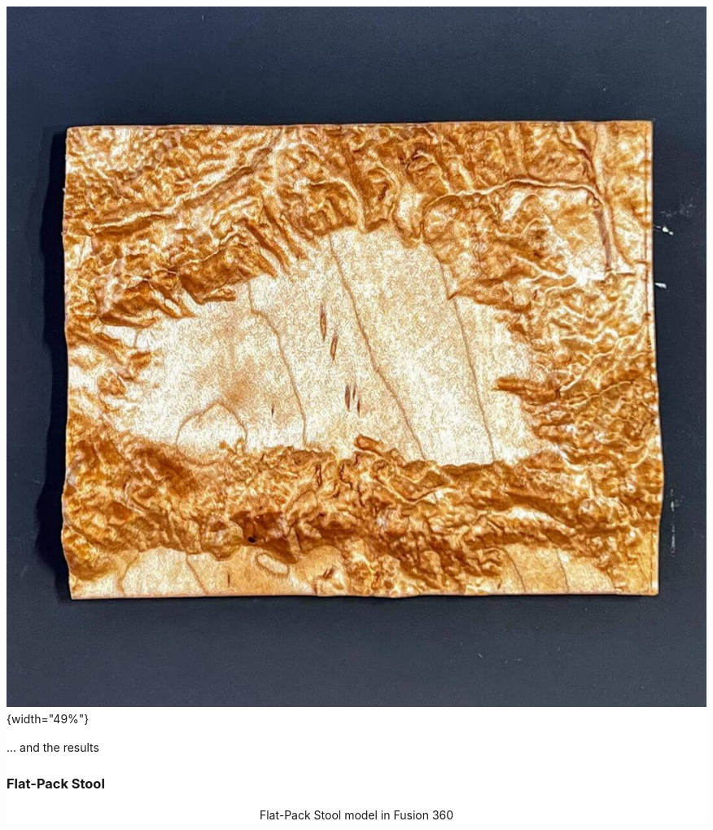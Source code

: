 ![](../assets/images/MillingWorkflow/tahoeglory2.jpg){width="49%"}
   <figcaption>... and the results</figcaption>

</center>

### Flat-Pack Stool

<center>
  <iframe src="https://myhub.autodesk360.com/ue2cecd93/shares/public/SH9285eQTcf875d3c53939dacd8c9526c3f3?mode=embed" width="98%" height="550" allowfullscreen="true" webkitallowfullscreen="true" mozallowfullscreen="true"  frameborder="0"></iframe>
   <figcaption>Flat-Pack Stool model in Fusion 360</figcaption>
</center>
